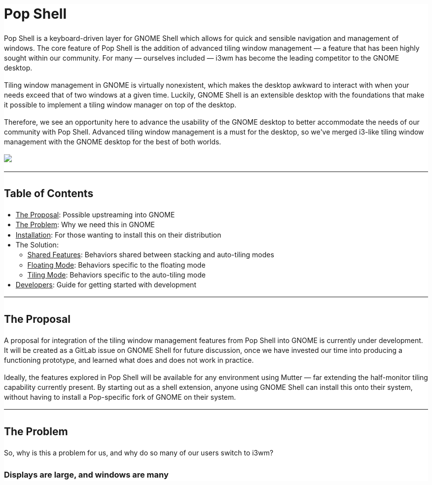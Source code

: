 # Pop Shell

Pop Shell is a keyboard-driven layer for GNOME Shell which allows for quick and sensible navigation and management of windows. The core feature of Pop Shell is the addition of advanced tiling window management — a feature that has been highly sought within our community. For many — ourselves included — i3wm has become the leading competitor to the GNOME desktop.

Tiling window management in GNOME is virtually nonexistent, which makes the desktop awkward to interact with when your needs exceed that of two windows at a given time. Luckily, GNOME Shell is an extensible desktop with the foundations that make it possible to implement a tiling window manager on top of the desktop.

Therefore, we see an opportunity here to advance the usability of the GNOME desktop to better accommodate the needs of our community with Pop Shell. Advanced tiling window management is a must for the desktop, so we've merged i3-like tiling window management with the GNOME desktop for the best of both worlds.

[![](./screenshot.webp)](https://raw.githubusercontent.com/pop-os/shell/master/screenshot.webp)

---

## Table of Contents

- [The Proposal](#the-proposal): Possible upstreaming into GNOME
- [The Problem](#the-problem): Why we need this in GNOME
- [Installation](#installation): For those wanting to install this on their distribution
- The Solution:
  - [Shared Features](#shared-features): Behaviors shared between stacking and auto-tiling modes
  - [Floating Mode](#floating-mode): Behaviors specific to the floating mode
  - [Tiling Mode](#tiling-mode): Behaviors specific to the auto-tiling mode
- [Developers](#developers): Guide for getting started with development
---

## The Proposal

A proposal for integration of the tiling window management features from Pop Shell into GNOME is currently under development. It will be created as a GitLab issue on GNOME Shell for future discussion, once we have invested our time into producing a functioning prototype, and learned what does and does not work in practice.

Ideally, the features explored in Pop Shell will be available for any environment using Mutter — far extending the half-monitor tiling capability currently present. By starting out as a shell extension, anyone using GNOME Shell can install this onto their system, without having to install a Pop-specific fork of GNOME on their system.

---

## The Problem

So, why is this a problem for us, and why do so many of our users switch to i3wm?

### Displays are large, and windows are many
